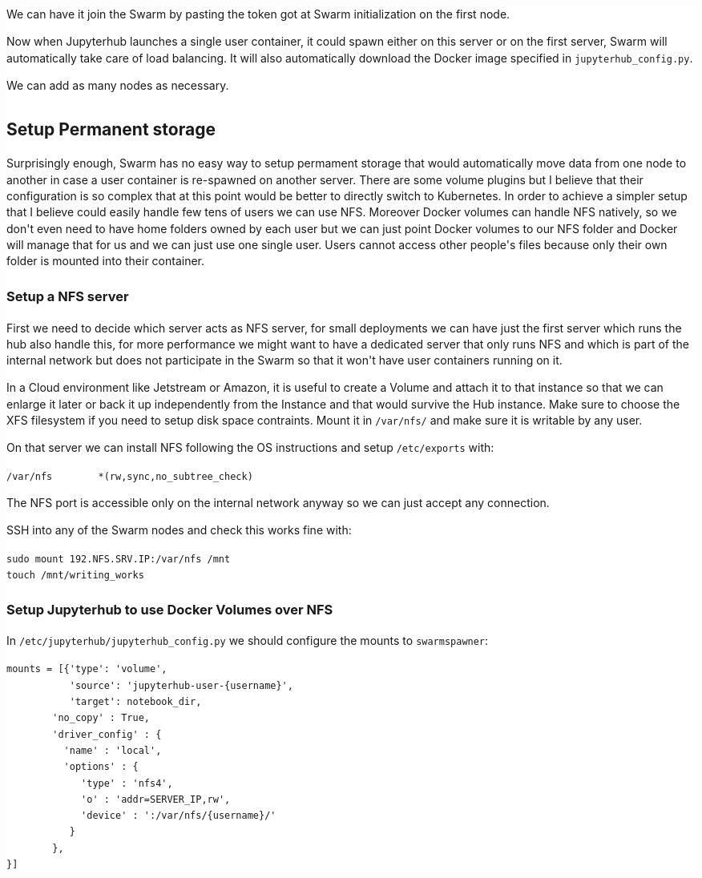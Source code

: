 We can have it join the Swarm by pasting the token got at Swarm initialization on the first node.

Now when Jupyterhub launches a single user container, it could spawn either on this server or on the first server, Swarm will automatically take care of load balancing. It will also automatically download the Docker image specified in `jupyterhub_config.py`.

We can add as many nodes as necessary.

## Setup Permanent storage

Surprisingly enough, Swarm has no easy way to setup permament storage that would automatically move data from one node to another in case a user container is re-spawned on another server. There are some volume plugins but I believe that their configuration is so complex that at this point would be better to directly switch to Kubernetes.
In order to achieve a simpler setup that I believe could easily handle few tens of users we can use NFS. Moreover Docker volumes can handle NFS natively, so we don't even need to have home folders owned by each user but we can just point Docker volumes to our NFS folder and Docker will manage that for us and we can just use one single user. Users cannot access other people's files because only their own folder is mounted into their container.

### Setup a NFS server

First we need to decide which server acts as NFS server, for small deployments we can have just the first server which runs the hub also handle this, for more performance we might want to have a dedicated server that only runs NFS and which is part of the internal network but does not participate in the Swarm so that it won't have user containers running on it.

In a Cloud environment like Jetstream or Amazon, it is useful to create a Volume and attach it to that instance so that we can enlarge it later or back it up independently from the Instance and that would survive the Hub instance. Make sure to choose the XFS filesystem if you need to setup disk space contraints. Mount it in `/var/nfs/` and make sure it is writable by any user.

On that server we can install NFS following the OS instructions and setup `/etc/exports` with:

    /var/nfs        *(rw,sync,no_subtree_check)

The NFS port is accessible only on the internal network anyway so we can just accept any connection.

SSH into any of the Swarm nodes and check this works fine with:

    sudo mount 192.NFS.SRV.IP:/var/nfs /mnt
    touch /mnt/writing_works

### Setup Jupyterhub to use Docker Volumes over NFS

In `/etc/jupyterhub/jupyterhub_config.py` we should configure the mounts to `swarmspawner`:

	mounts = [{'type': 'volume',
			   'source': 'jupyterhub-user-{username}',
			   'target': notebook_dir,
			'no_copy' : True,
			'driver_config' : {
			  'name' : 'local',
			  'options' : {
				 'type' : 'nfs4',
				 'o' : 'addr=SERVER_IP,rw',
				 'device' : ':/var/nfs/{username}/'
			   }
			},
	}]
